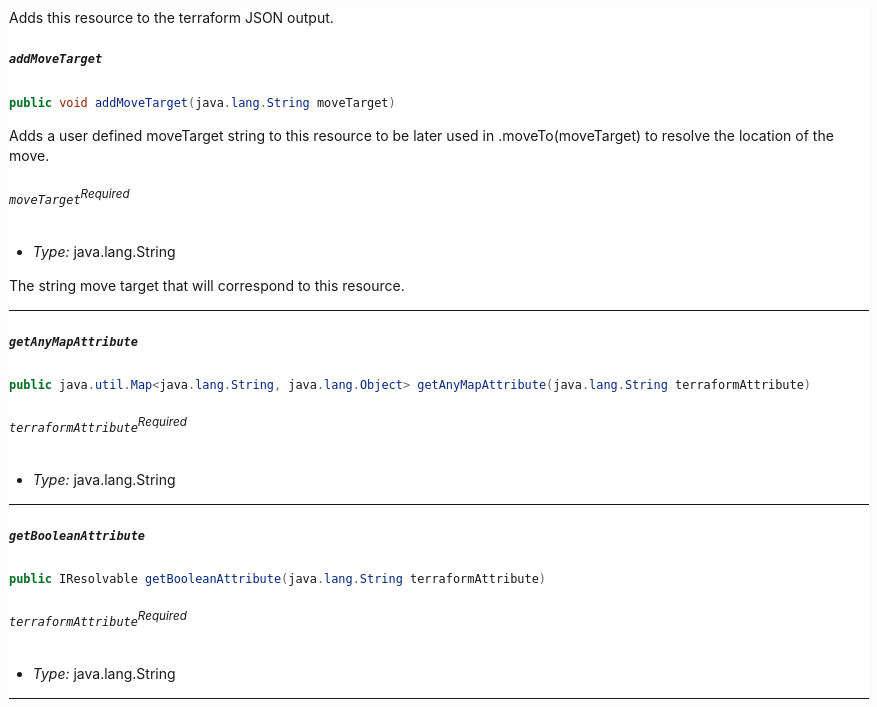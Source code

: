 Adds this resource to the terraform JSON output.

##### `addMoveTarget` <a name="addMoveTarget" id="rhizo-co-terraform-provider-oci.dataflowSqlEndpoint.DataflowSqlEndpoint.addMoveTarget"></a>

```java
public void addMoveTarget(java.lang.String moveTarget)
```

Adds a user defined moveTarget string to this resource to be later used in .moveTo(moveTarget) to resolve the location of the move.

###### `moveTarget`<sup>Required</sup> <a name="moveTarget" id="rhizo-co-terraform-provider-oci.dataflowSqlEndpoint.DataflowSqlEndpoint.addMoveTarget.parameter.moveTarget"></a>

- *Type:* java.lang.String

The string move target that will correspond to this resource.

---

##### `getAnyMapAttribute` <a name="getAnyMapAttribute" id="rhizo-co-terraform-provider-oci.dataflowSqlEndpoint.DataflowSqlEndpoint.getAnyMapAttribute"></a>

```java
public java.util.Map<java.lang.String, java.lang.Object> getAnyMapAttribute(java.lang.String terraformAttribute)
```

###### `terraformAttribute`<sup>Required</sup> <a name="terraformAttribute" id="rhizo-co-terraform-provider-oci.dataflowSqlEndpoint.DataflowSqlEndpoint.getAnyMapAttribute.parameter.terraformAttribute"></a>

- *Type:* java.lang.String

---

##### `getBooleanAttribute` <a name="getBooleanAttribute" id="rhizo-co-terraform-provider-oci.dataflowSqlEndpoint.DataflowSqlEndpoint.getBooleanAttribute"></a>

```java
public IResolvable getBooleanAttribute(java.lang.String terraformAttribute)
```

###### `terraformAttribute`<sup>Required</sup> <a name="terraformAttribute" id="rhizo-co-terraform-provider-oci.dataflowSqlEndpoint.DataflowSqlEndpoint.getBooleanAttribute.parameter.terraformAttribute"></a>

- *Type:* java.lang.String

---
